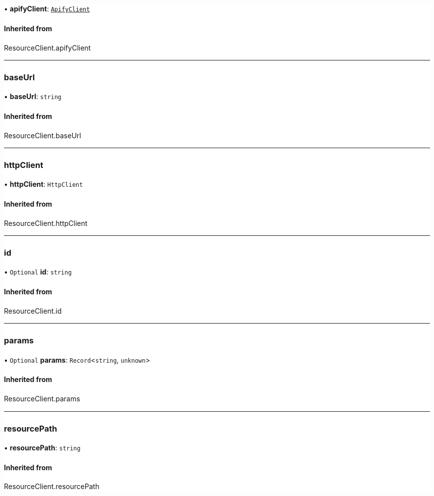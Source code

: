 • **apifyClient**: [`ApifyClient`](index.ApifyClient.md)

#### Inherited from

ResourceClient.apifyClient

___

### <a id="baseurl" name="baseurl"></a> baseUrl

• **baseUrl**: `string`

#### Inherited from

ResourceClient.baseUrl

___

### <a id="httpclient" name="httpclient"></a> httpClient

• **httpClient**: `HttpClient`

#### Inherited from

ResourceClient.httpClient

___

### <a id="id" name="id"></a> id

• `Optional` **id**: `string`

#### Inherited from

ResourceClient.id

___

### <a id="params" name="params"></a> params

• `Optional` **params**: `Record`<`string`, `unknown`\>

#### Inherited from

ResourceClient.params

___

### <a id="resourcepath" name="resourcepath"></a> resourcePath

• **resourcePath**: `string`

#### Inherited from

ResourceClient.resourcePath
